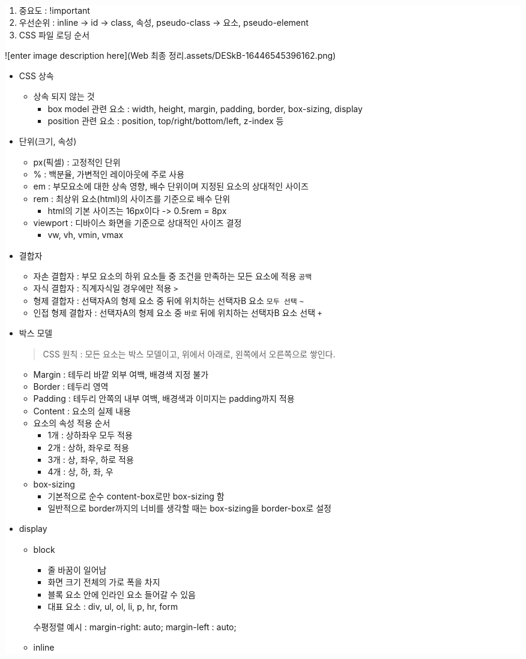   1. 중요도 : !important
  2. 우선순위 : inline -> id -> class, 속성, pseudo-class -> 요소, pseudo-element
  3. CSS 파일 로딩 순서

  ![enter image description here](Web 최종 정리.assets/DESkB-16446545396162.png)

- CSS 상속
  - 상속 되지 않는 것
    - box model 관련 요소 : width, height, margin, padding, border, box-sizing, display
    - position 관련 요소 : position, top/right/bottom/left, z-index 등

- 단위(크기, 속성)
  - px(픽셀) : 고정적인 단위
  - % : 백분율, 가변적인 레이아웃에 주로 사용
  - em : 부모요소에 대한 상속 영향, 배수 단위이며 지정된 요소의 상대적인 사이즈
  - rem : 최상위 요소(html)의 사이즈를 기준으로 배수 단위
    - html의 기본 사이즈는 16px이다 -> 0.5rem = 8px
  - viewport : 디바이스 화면을 기준으로 상대적인 사이즈 결정
    - vw, vh, vmin, vmax

- 결합자
  - 자손 결합자 : 부모 요소의 하위 요소들 중 조건을 만족하는 모든 요소에 적용 `공백`
  - 자식 결합자 : 직계자식일 경우에만 적용 `>`
  - 형제 결합자 : 선택자A의 형제 요소 중 뒤에 위치하는 선택자B 요소 `모두 선택` `~`
  - 인접 형제 결합자 : 선택자A의 형제 요소 중 `바로` 뒤에 위치하는 선택자B 요소 선택 `+`

- 박스 모델

  > CSS 원칙 : 모든 요소는 박스 모델이고, 위에서 아래로, 왼쪽에서 오른쪽으로 쌓인다.

  - Margin : 테두리 바깥 외부 여백, 배경색 지정 불가
  - Border : 테두리 영역
  - Padding : 테두리 안쪽의 내부 여백, 배경색과 이미지는 padding까지 적용
  - Content : 요소의 실제 내용
  - 요소의 속성 적용 순서
    - 1개 : 상하좌우 모두 적용
    - 2개 : 상하, 좌우로 적용
    - 3개 : 상, 좌우, 하로 적용
    - 4개 : 상, 하, 좌, 우
  - box-sizing
    - 기본적으로 순수 content-box로만 box-sizing 함
    - 일반적으로 border까지의 너비를 생각할 때는 box-sizing을 border-box로 설정

- display

  - block 

    - 줄 바꿈이 일어남
    - 화면 크기 전체의 가로 폭을 차지
    - 블록 요소 안에 인라인 요소 들어갈 수 있음
    - 대표 요소 : div, ul, ol, li, p, hr, form

    수평정렬 예시 : margin-right: auto; margin-left : auto;

  - inline
